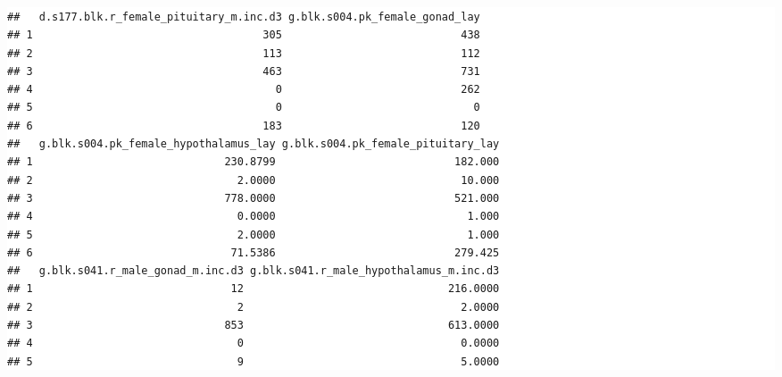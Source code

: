     ##   d.s177.blk.r_female_pituitary_m.inc.d3 g.blk.s004.pk_female_gonad_lay
    ## 1                                    305                            438
    ## 2                                    113                            112
    ## 3                                    463                            731
    ## 4                                      0                            262
    ## 5                                      0                              0
    ## 6                                    183                            120
    ##   g.blk.s004.pk_female_hypothalamus_lay g.blk.s004.pk_female_pituitary_lay
    ## 1                              230.8799                            182.000
    ## 2                                2.0000                             10.000
    ## 3                              778.0000                            521.000
    ## 4                                0.0000                              1.000
    ## 5                                2.0000                              1.000
    ## 6                               71.5386                            279.425
    ##   g.blk.s041.r_male_gonad_m.inc.d3 g.blk.s041.r_male_hypothalamus_m.inc.d3
    ## 1                               12                                216.0000
    ## 2                                2                                  2.0000
    ## 3                              853                                613.0000
    ## 4                                0                                  0.0000
    ## 5                                9                                  5.0000